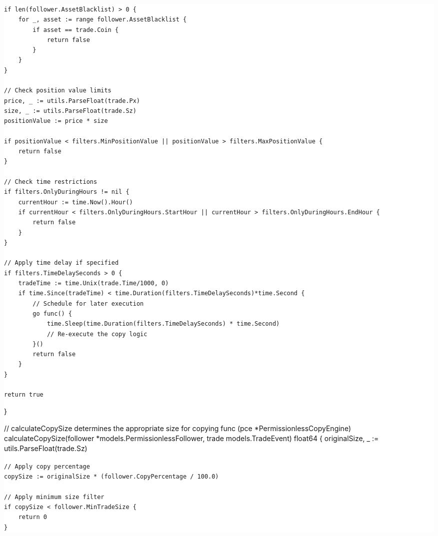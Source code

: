 
	if len(follower.AssetBlacklist) > 0 {
		for _, asset := range follower.AssetBlacklist {
			if asset == trade.Coin {
				return false
			}
		}
	}

	// Check position value limits
	price, _ := utils.ParseFloat(trade.Px)
	size, _ := utils.ParseFloat(trade.Sz)
	positionValue := price * size

	if positionValue < filters.MinPositionValue || positionValue > filters.MaxPositionValue {
		return false
	}

	// Check time restrictions
	if filters.OnlyDuringHours != nil {
		currentHour := time.Now().Hour()
		if currentHour < filters.OnlyDuringHours.StartHour || currentHour > filters.OnlyDuringHours.EndHour {
			return false
		}
	}

	// Apply time delay if specified
	if filters.TimeDelaySeconds > 0 {
		tradeTime := time.Unix(trade.Time/1000, 0)
		if time.Since(tradeTime) < time.Duration(filters.TimeDelaySeconds)*time.Second {
			// Schedule for later execution
			go func() {
				time.Sleep(time.Duration(filters.TimeDelaySeconds) * time.Second)
				// Re-execute the copy logic
			}()
			return false
		}
	}

	return true
}

// calculateCopySize determines the appropriate size for copying
func (pce *PermissionlessCopyEngine) calculateCopySize(follower *models.PermissionlessFollower, trade models.TradeEvent) float64 {
	originalSize, _ := utils.ParseFloat(trade.Sz)
	
	// Apply copy percentage
	copySize := originalSize * (follower.CopyPercentage / 100.0)
	
	// Apply minimum size filter
	if copySize < follower.MinTradeSize {
		return 0
	}
	